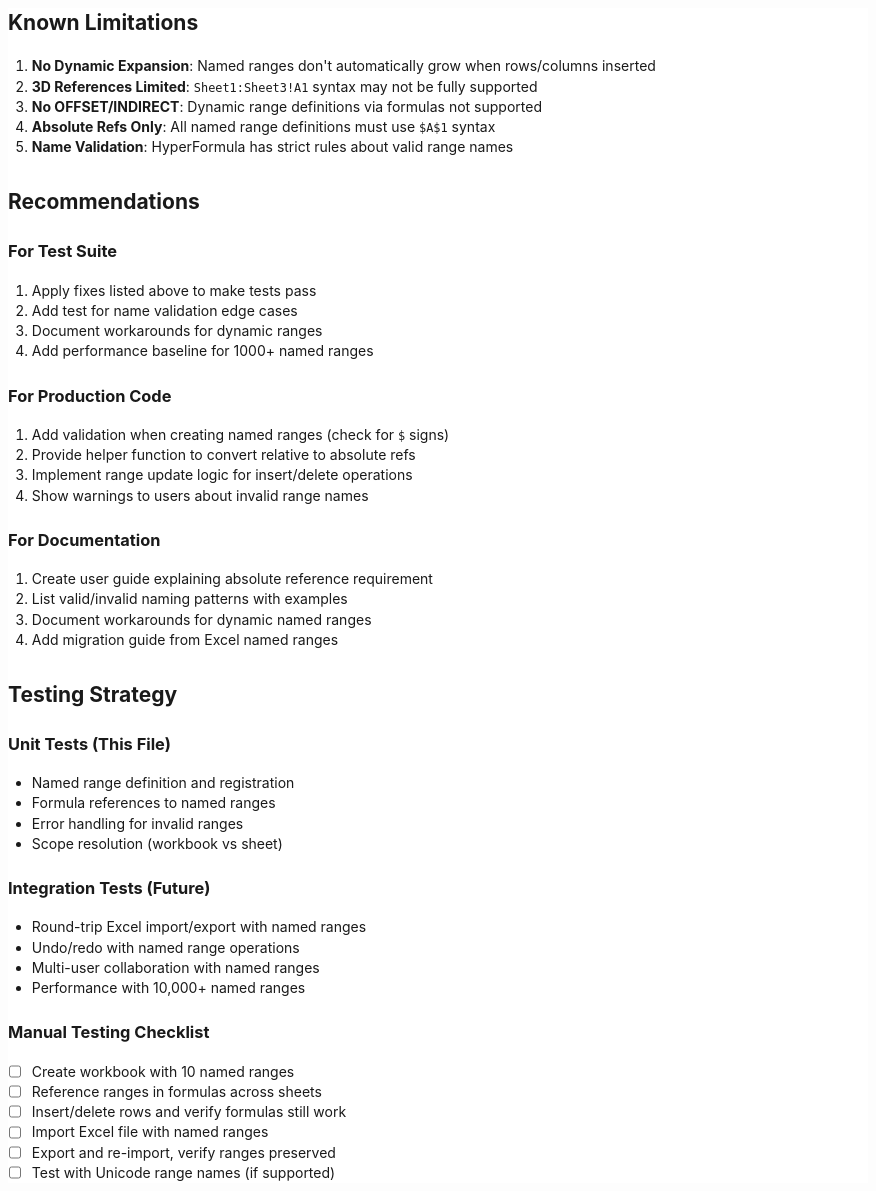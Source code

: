 ## Known Limitations

1. **No Dynamic Expansion**: Named ranges don't automatically grow when rows/columns inserted
2. **3D References Limited**: `Sheet1:Sheet3!A1` syntax may not be fully supported
3. **No OFFSET/INDIRECT**: Dynamic range definitions via formulas not supported
4. **Absolute Refs Only**: All named range definitions must use `$A$1` syntax
5. **Name Validation**: HyperFormula has strict rules about valid range names

## Recommendations

### For Test Suite
1. Apply fixes listed above to make tests pass
2. Add test for name validation edge cases
3. Document workarounds for dynamic ranges
4. Add performance baseline for 1000+ named ranges

### For Production Code
1. Add validation when creating named ranges (check for `$` signs)
2. Provide helper function to convert relative to absolute refs
3. Implement range update logic for insert/delete operations
4. Show warnings to users about invalid range names

### For Documentation
1. Create user guide explaining absolute reference requirement
2. List valid/invalid naming patterns with examples
3. Document workarounds for dynamic named ranges
4. Add migration guide from Excel named ranges

## Testing Strategy

### Unit Tests (This File)
- Named range definition and registration
- Formula references to named ranges
- Error handling for invalid ranges
- Scope resolution (workbook vs sheet)

### Integration Tests (Future)
- Round-trip Excel import/export with named ranges
- Undo/redo with named range operations  
- Multi-user collaboration with named ranges
- Performance with 10,000+ named ranges

### Manual Testing Checklist
- [ ] Create workbook with 10 named ranges
- [ ] Reference ranges in formulas across sheets
- [ ] Insert/delete rows and verify formulas still work
- [ ] Import Excel file with named ranges
- [ ] Export and re-import, verify ranges preserved
- [ ] Test with Unicode range names (if supported)
